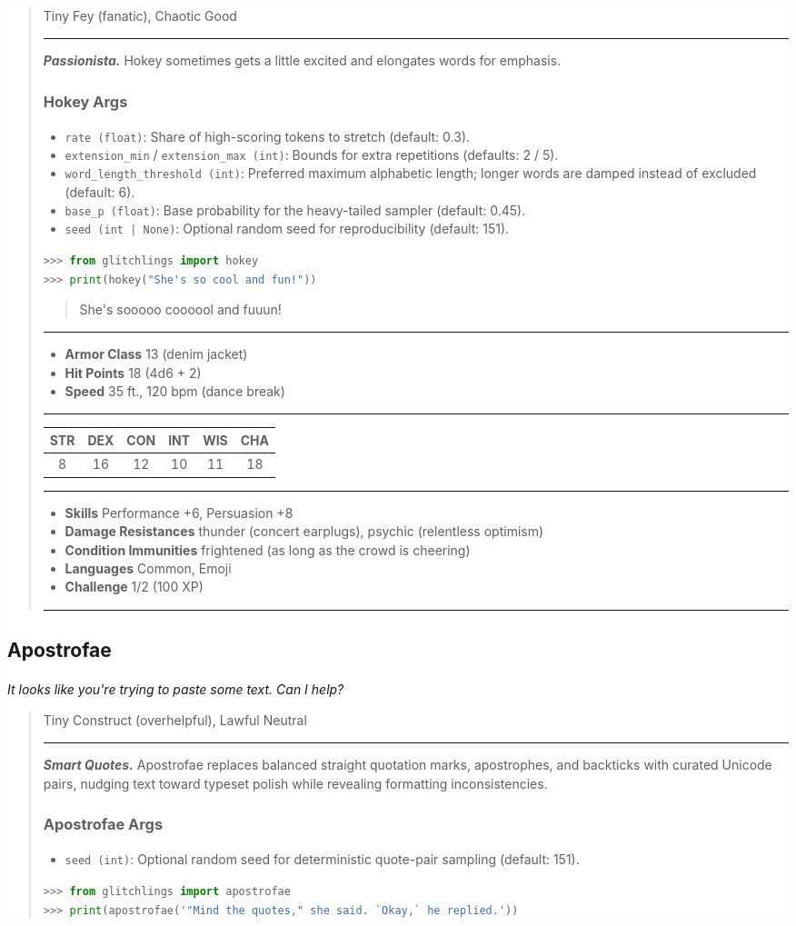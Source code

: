 > Tiny Fey (fanatic), Chaotic Good
>
> ---
>
> _**Passionista.**_ Hokey sometimes gets a little excited and elongates words for emphasis.
>
> ### Hokey Args
>
> - `rate (float)`: Share of high-scoring tokens to stretch (default: 0.3).
> - `extension_min` / `extension_max (int)`: Bounds for extra repetitions (defaults: 2 / 5).
> - `word_length_threshold (int)`: Preferred maximum alphabetic length; longer words are damped instead of excluded (default: 6).
> - `base_p (float)`: Base probability for the heavy-tailed sampler (default: 0.45).
> - `seed (int | None)`: Optional random seed for reproducibility (default: 151).
>
> ```python
> >>> from glitchlings import hokey
> >>> print(hokey("She's so cool and fun!"))
> ```
>
> > She's sooooo coooool and fuuun!
>
> ---
>
> - **Armor Class** 13 (denim jacket)
> - **Hit Points** 18 (4d6 + 2)
> - **Speed** 35 ft., 120 bpm (dance break)
>
> ---
>
> |STR|DEX|CON|INT|WIS|CHA|
> |:---:|:---:|:---:|:---:|:---:|:---:|
> |8 |16 |12 |10 |11 |18 |
>
> ---
>
> - **Skills** Performance +6, Persuasion +8
> - **Damage Resistances** thunder (concert earplugs), psychic (relentless optimism)
> - **Condition Immunities** frightened (as long as the crowd is cheering)
> - **Languages** Common, Emoji
> - **Challenge** 1/2 (100 XP)
>
> ---

## Apostrofae

_It looks like you're trying to paste some text. Can I help?_

> Tiny Construct (overhelpful), Lawful Neutral
>
> ---
>
> _**Smart Quotes.**_ Apostrofae replaces balanced straight quotation marks, apostrophes, and backticks with curated Unicode pairs, nudging text toward typeset polish while revealing formatting inconsistencies.
>
> ### Apostrofae Args
>
> - `seed (int)`: Optional random seed for deterministic quote-pair sampling (default: 151).
>
> ```python
> >>> from glitchlings import apostrofae
> >>> print(apostrofae('"Mind the quotes," she said. `Okay,` he replied.'))
> ```